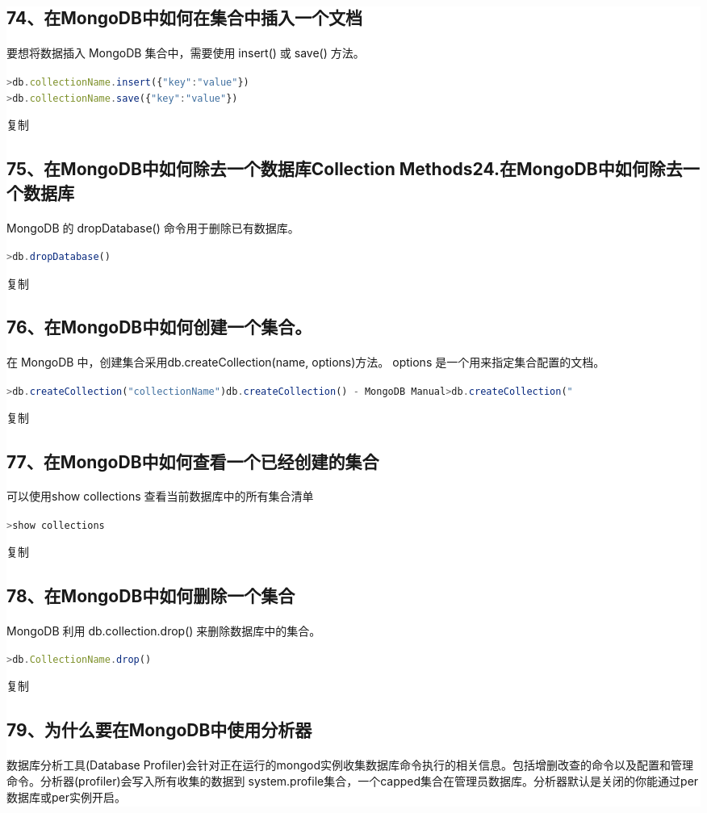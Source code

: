 ## 74、在MongoDB中如何在集合中插入一个文档

要想将数据插入 MongoDB 集合中，需要使用 insert() 或 save() 方法。

```javascript
>db.collectionName.insert({"key":"value"})
>db.collectionName.save({"key":"value"})
```

复制

## 75、在MongoDB中如何除去一个数据库Collection Methods24.在MongoDB中如何除去一个数据库

MongoDB 的 dropDatabase() 命令用于删除已有数据库。

```javascript
>db.dropDatabase()
```

复制

## 76、在MongoDB中如何创建一个集合。

在 MongoDB 中，创建集合采用db.createCollection(name, options)方法。 options 是一个用来指定集合配置的文档。

```javascript
>db.createCollection("collectionName")db.createCollection() - MongoDB Manual>db.createCollection("
```

复制

## 77、在MongoDB中如何查看一个已经创建的集合

可以使用show collections 查看当前数据库中的所有集合清单

```javascript
>show collections
```

复制

## 78、在MongoDB中如何删除一个集合

MongoDB 利用 db.collection.drop() 来删除数据库中的集合。

```javascript
>db.CollectionName.drop()
```

复制

## 79、为什么要在MongoDB中使用分析器

数据库分析工具(Database Profiler)会针对正在运行的mongod实例收集数据库命令执行的相关信息。包括增删改查的命令以及配置和管理命令。分析器(profiler)会写入所有收集的数据到 system.profile集合，一个capped集合在管理员数据库。分析器默认是关闭的你能通过per数据库或per实例开启。
